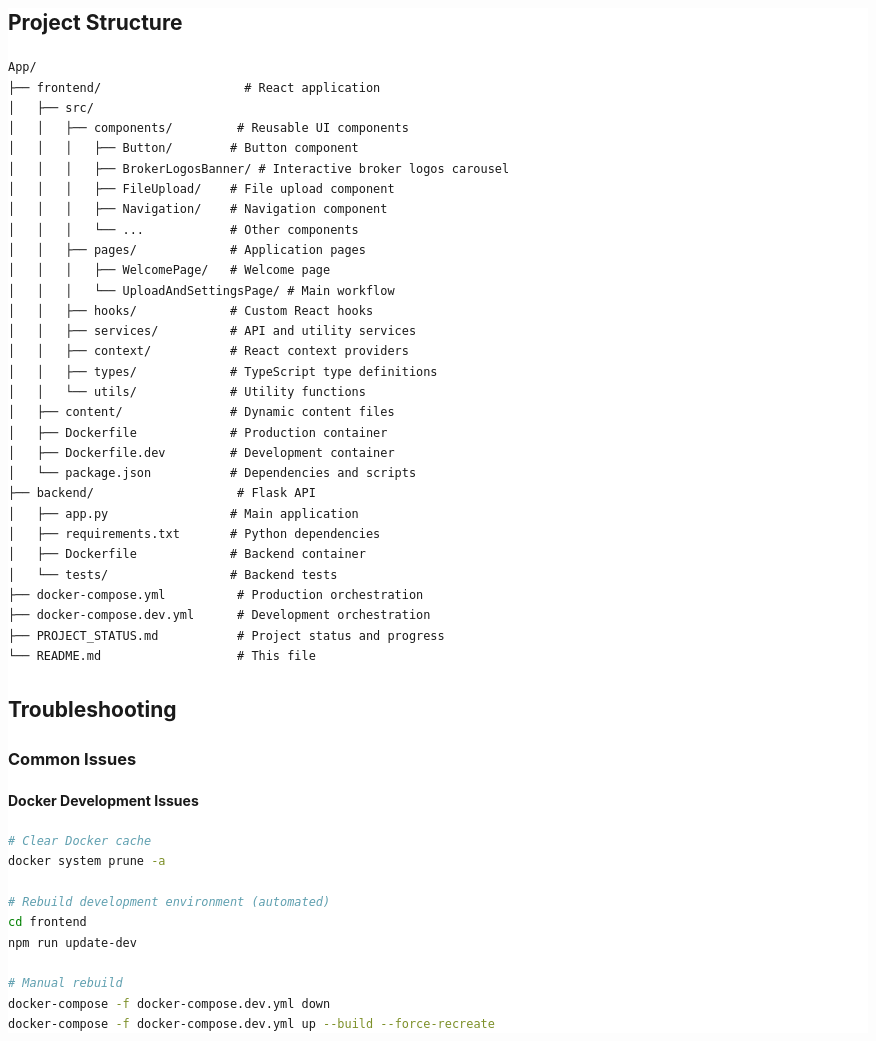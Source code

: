 ## Project Structure

```
App/
├── frontend/                    # React application
│   ├── src/
│   │   ├── components/         # Reusable UI components
│   │   │   ├── Button/        # Button component
│   │   │   ├── BrokerLogosBanner/ # Interactive broker logos carousel
│   │   │   ├── FileUpload/    # File upload component
│   │   │   ├── Navigation/    # Navigation component
│   │   │   └── ...            # Other components
│   │   ├── pages/             # Application pages
│   │   │   ├── WelcomePage/   # Welcome page
│   │   │   └── UploadAndSettingsPage/ # Main workflow
│   │   ├── hooks/             # Custom React hooks
│   │   ├── services/          # API and utility services
│   │   ├── context/           # React context providers
│   │   ├── types/             # TypeScript type definitions
│   │   └── utils/             # Utility functions
│   ├── content/               # Dynamic content files
│   ├── Dockerfile             # Production container
│   ├── Dockerfile.dev         # Development container
│   └── package.json           # Dependencies and scripts
├── backend/                    # Flask API
│   ├── app.py                 # Main application
│   ├── requirements.txt       # Python dependencies
│   ├── Dockerfile             # Backend container
│   └── tests/                 # Backend tests
├── docker-compose.yml          # Production orchestration
├── docker-compose.dev.yml      # Development orchestration
├── PROJECT_STATUS.md           # Project status and progress
└── README.md                   # This file
```

## Troubleshooting

### **Common Issues**

#### **Docker Development Issues**
```bash
# Clear Docker cache
docker system prune -a

# Rebuild development environment (automated)
cd frontend
npm run update-dev

# Manual rebuild
docker-compose -f docker-compose.dev.yml down
docker-compose -f docker-compose.dev.yml up --build --force-recreate
```
